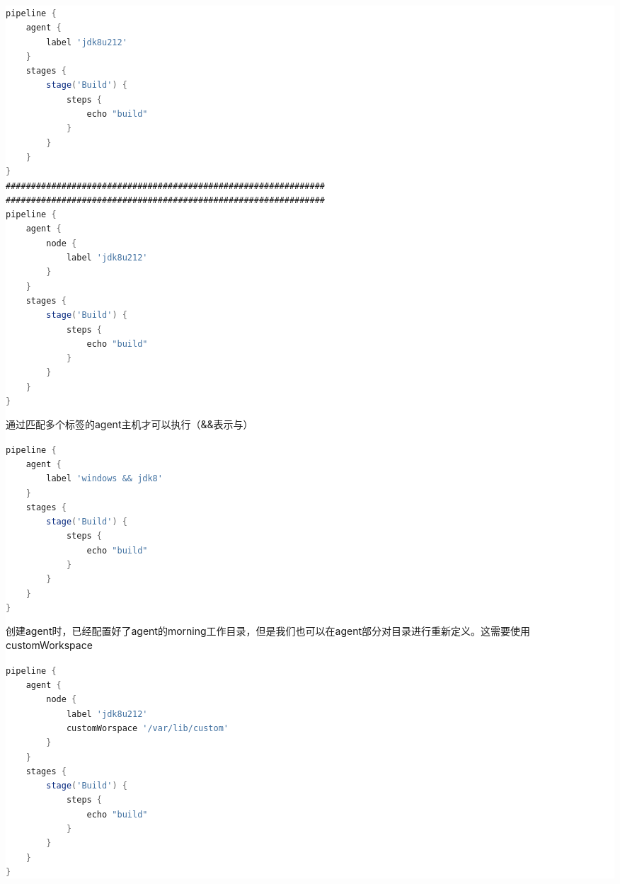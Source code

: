```GROOVY
pipeline {
    agent {
        label 'jdk8u212'
    }
    stages {
        stage('Build') {
            steps {
                echo "build"
            }
        }
    }
}
###############################################################
###############################################################
pipeline {
    agent {
        node {
            label 'jdk8u212'
        }
    }
    stages {
        stage('Build') {
            steps {
                echo "build"
            }
        }
    }
}
```

通过匹配多个标签的agent主机才可以执行（&&表示与）

```GROOVY
pipeline {
    agent {
        label 'windows && jdk8'
    }
    stages {
        stage('Build') {
            steps {
                echo "build"
            }
        }
    }
}
```

创建agent时，已经配置好了agent的morning工作目录，但是我们也可以在agent部分对目录进行重新定义。这需要使用customWorkspace

```GROOVY
pipeline {
    agent {
        node {
            label 'jdk8u212'
        	customWorspace '/var/lib/custom'
        }
    }
    stages {
        stage('Build') {
            steps {
                echo "build"
            }
        }
    }
}
```